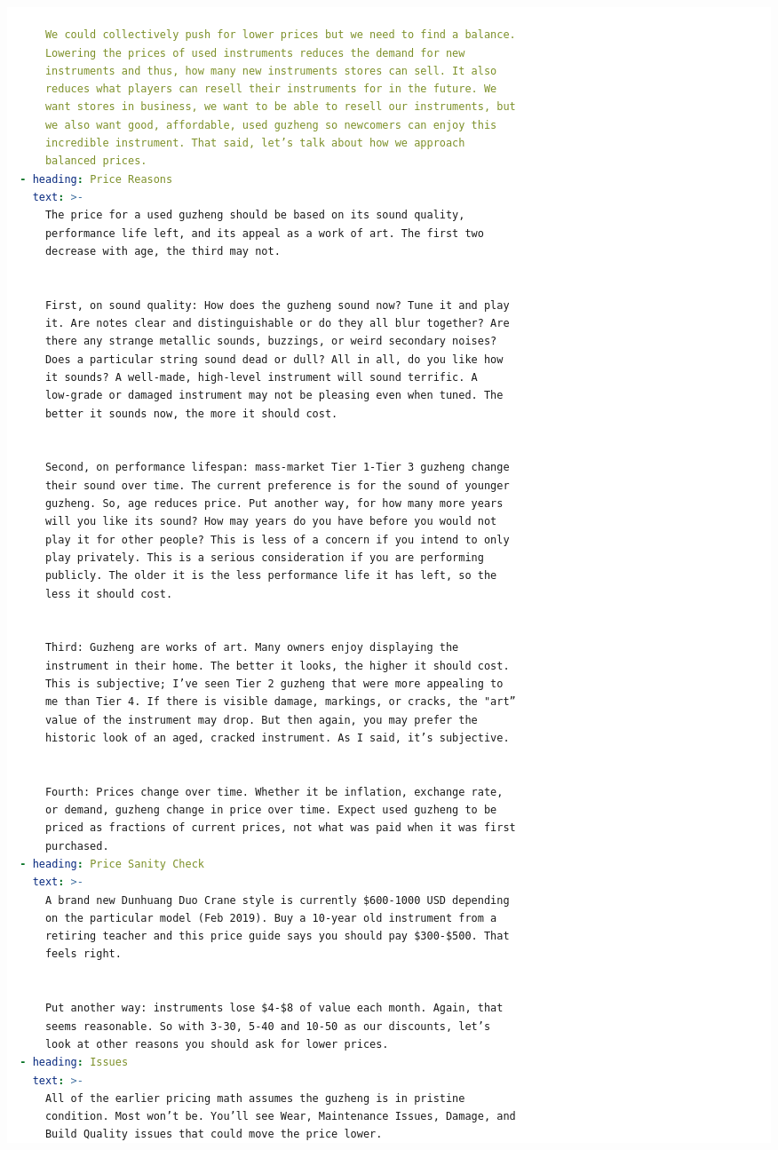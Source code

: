 ```yaml

      We could collectively push for lower prices but we need to find a balance.
      Lowering the prices of used instruments reduces the demand for new
      instruments and thus, how many new instruments stores can sell. It also
      reduces what players can resell their instruments for in the future. We
      want stores in business, we want to be able to resell our instruments, but
      we also want good, affordable, used guzheng so newcomers can enjoy this
      incredible instrument. That said, let’s talk about how we approach
      balanced prices.
  - heading: Price Reasons
    text: >-
      The price for a used guzheng should be based on its sound quality,
      performance life left, and its appeal as a work of art. The first two
      decrease with age, the third may not.


      First, on sound quality: How does the guzheng sound now? Tune it and play
      it. Are notes clear and distinguishable or do they all blur together? Are
      there any strange metallic sounds, buzzings, or weird secondary noises?
      Does a particular string sound dead or dull? All in all, do you like how
      it sounds? A well-made, high-level instrument will sound terrific. A
      low-grade or damaged instrument may not be pleasing even when tuned. The
      better it sounds now, the more it should cost.


      Second, on performance lifespan: mass-market Tier 1-Tier 3 guzheng change
      their sound over time. The current preference is for the sound of younger
      guzheng. So, age reduces price. Put another way, for how many more years
      will you like its sound? How may years do you have before you would not
      play it for other people? This is less of a concern if you intend to only
      play privately. This is a serious consideration if you are performing
      publicly. The older it is the less performance life it has left, so the
      less it should cost.


      Third: Guzheng are works of art. Many owners enjoy displaying the
      instrument in their home. The better it looks, the higher it should cost.
      This is subjective; I’ve seen Tier 2 guzheng that were more appealing to
      me than Tier 4. If there is visible damage, markings, or cracks, the "art”
      value of the instrument may drop. But then again, you may prefer the
      historic look of an aged, cracked instrument. As I said, it’s subjective.


      Fourth: Prices change over time. Whether it be inflation, exchange rate,
      or demand, guzheng change in price over time. Expect used guzheng to be
      priced as fractions of current prices, not what was paid when it was first
      purchased.
  - heading: Price Sanity Check
    text: >-
      A brand new Dunhuang Duo Crane style is currently $600-1000 USD depending
      on the particular model (Feb 2019). Buy a 10-year old instrument from a
      retiring teacher and this price guide says you should pay $300-$500. That
      feels right.


      Put another way: instruments lose $4-$8 of value each month. Again, that
      seems reasonable. So with 3-30, 5-40 and 10-50 as our discounts, let’s
      look at other reasons you should ask for lower prices.
  - heading: Issues
    text: >-
      All of the earlier pricing math assumes the guzheng is in pristine
      condition. Most won’t be. You’ll see Wear, Maintenance Issues, Damage, and
      Build Quality issues that could move the price lower.
```